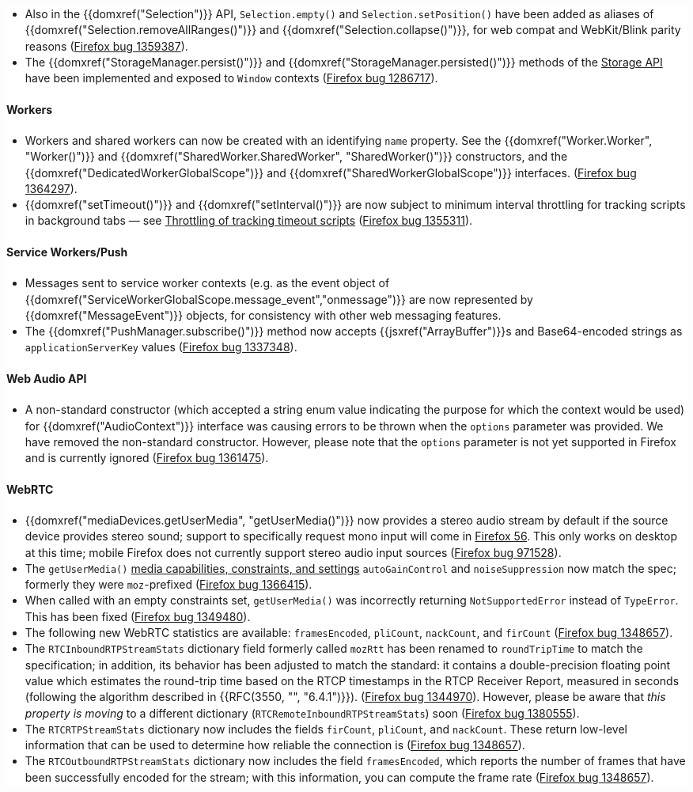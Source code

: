 - Also in the {{domxref("Selection")}} API, `Selection.empty()` and `Selection.setPosition()` have been added as aliases of {{domxref("Selection.removeAllRanges()")}} and {{domxref("Selection.collapse()")}}, for web compat and WebKit/Blink parity reasons ([Firefox bug 1359387](https://bugzil.la/1359387)).
- The {{domxref("StorageManager.persist()")}} and {{domxref("StorageManager.persisted()")}} methods of the [Storage API](/en-US/docs/Web/API/Storage_API) have been implemented and exposed to `Window` contexts ([Firefox bug 1286717](https://bugzil.la/1286717)).

#### Workers

- Workers and shared workers can now be created with an identifying `name` property. See the {{domxref("Worker.Worker", "Worker()")}} and {{domxref("SharedWorker.SharedWorker", "SharedWorker()")}} constructors, and the {{domxref("DedicatedWorkerGlobalScope")}} and {{domxref("SharedWorkerGlobalScope")}} interfaces. ([Firefox bug 1364297](https://bugzil.la/1364297)).
- {{domxref("setTimeout()")}} and {{domxref("setInterval()")}} are now subject to minimum interval throttling for tracking scripts in background tabs — see [Throttling of tracking timeout scripts](/en-US/docs/Web/API/setTimeout#throttling_of_tracking_timeout_scripts) ([Firefox bug 1355311](https://bugzil.la/1355311)).

#### Service Workers/Push

- Messages sent to service worker contexts (e.g. as the event object of {{domxref("ServiceWorkerGlobalScope.message_event","onmessage")}} are now represented by {{domxref("MessageEvent")}} objects, for consistency with other web messaging features.
- The {{domxref("PushManager.subscribe()")}} method now accepts {{jsxref("ArrayBuffer")}}s and Base64-encoded strings as `applicationServerKey` values ([Firefox bug 1337348](https://bugzil.la/1337348)).

#### Web Audio API

- A non-standard constructor (which accepted a string enum value indicating the purpose for which the context would be used) for {{domxref("AudioContext")}} interface was causing errors to be thrown when the `options` parameter was provided. We have removed the non-standard constructor. However, please note that the `options` parameter is not yet supported in Firefox and is currently ignored ([Firefox bug 1361475](https://bugzil.la/1361475)).

#### WebRTC

- {{domxref("mediaDevices.getUserMedia", "getUserMedia()")}} now provides a stereo audio stream by default if the source device provides stereo sound; support to specifically request mono input will come in [Firefox 56](/en-US/docs/Mozilla/Firefox/Releases/56). This only works on desktop at this time; mobile Firefox does not currently support stereo audio input sources ([Firefox bug 971528](https://bugzil.la/971528)).
- The `getUserMedia()` [media capabilities, constraints, and settings](/en-US/docs/Web/API/Media_Capture_and_Streams_API/Constraints) `autoGainControl` and `noiseSuppression` now match the spec; formerly they were `moz`-prefixed ([Firefox bug 1366415](https://bugzil.la/1366415)).
- When called with an empty constraints set, `getUserMedia()` was incorrectly returning `NotSupportedError` instead of `TypeError`. This has been fixed ([Firefox bug 1349480](https://bugzil.la/1349480)).
- The following new WebRTC statistics are available: `framesEncoded`, `pliCount`, `nackCount`, and `firCount` ([Firefox bug 1348657](https://bugzil.la/1348657)).
- The `RTCInboundRTPStreamStats` dictionary field formerly called `mozRtt` has been renamed to `roundTripTime` to match the specification; in addition, its behavior has been adjusted to match the standard: it contains a double-precision floating point value which estimates the round-trip time based on the RTCP timestamps in the RTCP Receiver Report, measured in seconds (following the algorithm described in {{RFC(3550, "", "6.4.1")}}). ([Firefox bug 1344970](https://bugzil.la/1344970)). However, please be aware that _this property is moving_ to a different dictionary (`RTCRemoteInboundRTPStreamStats`) soon ([Firefox bug 1380555](https://bugzil.la/1380555)).
- The `RTCRTPStreamStats` dictionary now includes the fields `firCount`, `pliCount`, and `nackCount`. These return low-level information that can be used to determine how reliable the connection is ([Firefox bug 1348657](https://bugzil.la/1348657)).
- The `RTCOutboundRTPStreamStats` dictionary now includes the field `framesEncoded`, which reports the number of frames that have been successfully encoded for the stream; with this information, you can compute the frame rate ([Firefox bug 1348657](https://bugzil.la/1348657)).